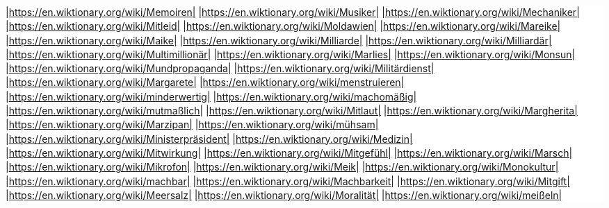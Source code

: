 |https://en.wiktionary.org/wiki/Memoiren|
|https://en.wiktionary.org/wiki/Musiker|
|https://en.wiktionary.org/wiki/Mechaniker|
|https://en.wiktionary.org/wiki/Mitleid|
|https://en.wiktionary.org/wiki/Moldawien|
|https://en.wiktionary.org/wiki/Mareike|
|https://en.wiktionary.org/wiki/Maike|
|https://en.wiktionary.org/wiki/Milliarde|
|https://en.wiktionary.org/wiki/Milliardär|
|https://en.wiktionary.org/wiki/Multimillionär|
|https://en.wiktionary.org/wiki/Marlies|
|https://en.wiktionary.org/wiki/Monsun|
|https://en.wiktionary.org/wiki/Mundpropaganda|
|https://en.wiktionary.org/wiki/Militärdienst|
|https://en.wiktionary.org/wiki/Margarete|
|https://en.wiktionary.org/wiki/menstruieren|
|https://en.wiktionary.org/wiki/minderwertig|
|https://en.wiktionary.org/wiki/machomäßig|
|https://en.wiktionary.org/wiki/mutmaßlich|
|https://en.wiktionary.org/wiki/Mitlaut|
|https://en.wiktionary.org/wiki/Margherita|
|https://en.wiktionary.org/wiki/Marzipan|
|https://en.wiktionary.org/wiki/mühsam|
|https://en.wiktionary.org/wiki/Ministerpräsident|
|https://en.wiktionary.org/wiki/Medizin|
|https://en.wiktionary.org/wiki/Mitwirkung|
|https://en.wiktionary.org/wiki/Mitgefühl|
|https://en.wiktionary.org/wiki/Marsch|
|https://en.wiktionary.org/wiki/Mikrofon|
|https://en.wiktionary.org/wiki/Meik|
|https://en.wiktionary.org/wiki/Monokultur|
|https://en.wiktionary.org/wiki/machbar|
|https://en.wiktionary.org/wiki/Machbarkeit|
|https://en.wiktionary.org/wiki/Mitgift|
|https://en.wiktionary.org/wiki/Meersalz|
|https://en.wiktionary.org/wiki/Moralität|
|https://en.wiktionary.org/wiki/meißeln|